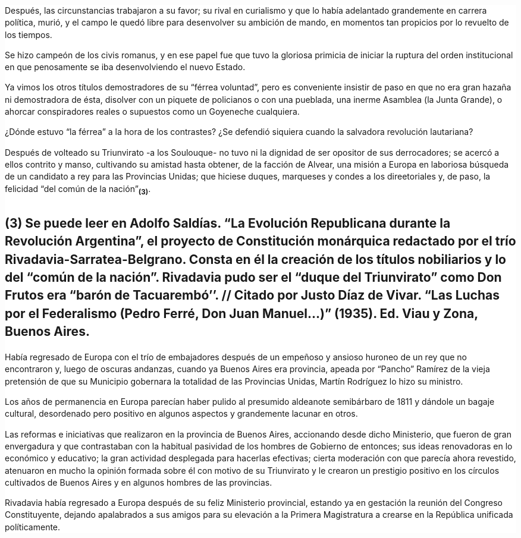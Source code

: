 Después, las circunstancias trabajaron a su favor; su rival en curialismo y que lo había adelantado grandemente en carrera política, murió, y el campo le quedó libre para desenvolver su ambición de mando, en momentos tan propicios por lo revuelto de los tiempos.

Se hizo campeón de los civis romanus, y en ese papel fue que tuvo la gloriosa primicia de iniciar la ruptura del orden institucional en que penosamente se iba desenvolviendo el nuevo Estado.

Ya vimos los otros títulos demostradores de su “férrea voluntad”, pero es conveniente insistir de paso en que no era gran hazaña ni demostradora de ésta, disolver con un piquete de policianos o con una pueblada, una inerme Asamblea (la Junta Grande), o ahorcar conspiradores reales o supuestos como un Goyeneche cualquiera.

¿Dónde estuvo “la férrea” a la hora de los contrastes? ¿Se defendió siquiera cuando la salvadora revolución lautariana?

Después de volteado su Triunvirato -a los Soulouque- no tuvo ni la dignidad de ser opositor de sus derrocadores; se acercó a ellos contrito y manso, cultivando su amistad hasta obtener, de la facción de Alvear, una misión a Europa en laboriosa búsqueda de un candidato a rey para las Provincias Unidas; que hiciese duques, marqueses y condes a los direetoriales y, de paso, la felicidad “del común de la nación”<sub><strong>(3)</strong></sub>.

## **(3)** Se puede leer en Adolfo Saldías. “La Evolución Republicana durante la Revolución Argentina”, el proyecto de Constitución monárquica redactado por el trío Rivadavia-Sarratea-Belgrano. Consta en él la creación de los títulos nobiliarios y lo del “común de la nación”. Rivadavia pudo ser el “duque del Triunvirato” como Don Frutos era “barón de Tacuarembó’’. // Citado por Justo Díaz de Vivar. “Las Luchas por el Federalismo (Pedro Ferré, Don Juan Manuel...)” (1935). Ed. Viau y Zona, Buenos Aires.

Había regresado de Europa con el trío de embajadores después de un empeñoso y ansioso huroneo de un rey que no encontraron y, luego de oscuras andanzas, cuando ya Buenos Aires era provincia, apeada por “Pancho” Ramírez de la vieja pretensión de que su Municipio gobernara la totalidad de las Provincias Unidas, Martín Rodríguez lo hizo su ministro.

Los años de permanencia en Europa parecían haber pulido al presumido aldeanote semibárbaro de 1811 y dándole un bagaje cultural, desordenado pero positivo en algunos aspectos y grandemente lacunar en otros.

Las reformas e iniciativas que realizaron en la provincia de Buenos Aires, accionando desde dicho Ministerio, que fueron de gran envergadura y que contrastaban con la habitual pasividad de los hombres de Gobierno de entonces; sus ideas renovadoras en lo económico y educativo; la gran actividad desplegada para hacerlas efectivas; cierta moderación con que parecía ahora revestido, atenuaron en mucho la opinión formada sobre él con motivo de su Triunvirato y le crearon un prestigio positivo en los círculos cultivados de Buenos Aires y en algunos hombres de las provincias.

Rivadavia había regresado a Europa después de su feliz Ministerio provincial, estando ya en gestación la reunión del Congreso Constituyente, dejando apalabrados a sus amigos para su elevación a la Primera Magistratura a crearse en la República unificada políticamente.